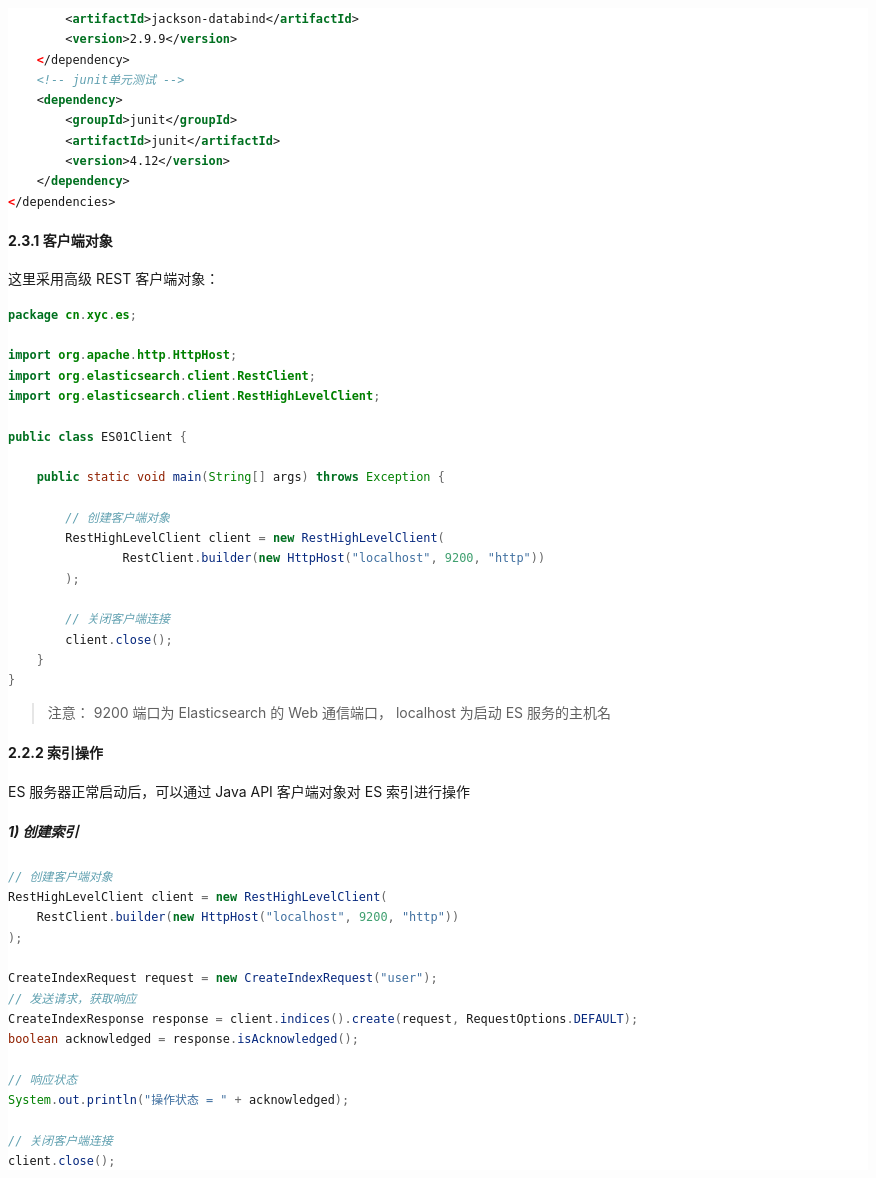 ```xml
        <artifactId>jackson-databind</artifactId>
        <version>2.9.9</version>
    </dependency>
    <!-- junit单元测试 -->
    <dependency>
        <groupId>junit</groupId>
        <artifactId>junit</artifactId>
        <version>4.12</version>
    </dependency>
</dependencies>
```

#### 2.3.1 客户端对象

这里采用高级 REST 客户端对象：

```java
package cn.xyc.es;

import org.apache.http.HttpHost;
import org.elasticsearch.client.RestClient;
import org.elasticsearch.client.RestHighLevelClient;

public class ES01Client {

    public static void main(String[] args) throws Exception {

        // 创建客户端对象
        RestHighLevelClient client = new RestHighLevelClient(
                RestClient.builder(new HttpHost("localhost", 9200, "http"))
        );

        // 关闭客户端连接
        client.close();
    }
}
```

> 注意： 9200 端口为 Elasticsearch 的 Web 通信端口， localhost 为启动 ES 服务的主机名

#### 2.2.2 索引操作

ES 服务器正常启动后，可以通过 Java API 客户端对象对 ES 索引进行操作  

##### 1) 创建索引

```java
// 创建客户端对象
RestHighLevelClient client = new RestHighLevelClient(
    RestClient.builder(new HttpHost("localhost", 9200, "http"))
);

CreateIndexRequest request = new CreateIndexRequest("user");
// 发送请求，获取响应
CreateIndexResponse response = client.indices().create(request, RequestOptions.DEFAULT);
boolean acknowledged = response.isAcknowledged();

// 响应状态
System.out.println("操作状态 = " + acknowledged);

// 关闭客户端连接
client.close();
```
